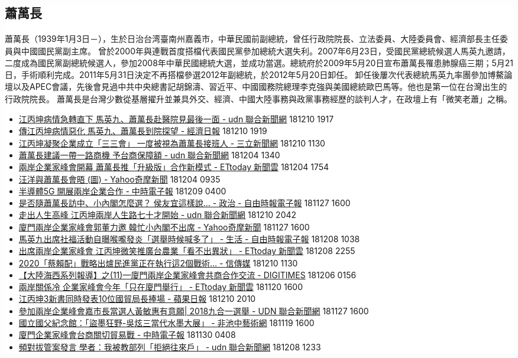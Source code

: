## 蕭萬長

蕭萬長（1939年1月3日－），生於日治台湾臺南州嘉義市，中華民國前副總統，曾任行政院院長、立法委員、大陸委員會、經濟部長主任委員與中國國民黨副主席。
曾於2000年與連戰首度搭檔代表國民黨參加總統大選失利。2007年6月23日，受國民黨總統候選人馬英九邀請，二度成為國民黨副總統候選人，參加2008年中華民國總統大選，並成功當選。總統府於2009年5月20日宣布蕭萬長罹患肺腺癌三期；5月21日，手術順利完成。2011年5月31日決定不再搭檔參選2012年副總統，於2012年5月20日卸任。
卸任後屢次代表總統馬英九率團參加博鰲論壇以及APEC會議，先後會見過中共中央總書記胡錦濤、習近平、中國國務院總理李克強與美國總統歐巴馬等。他也是第一位在台灣出生的行政院院長。
蕭萬長是台灣少數從基層擢升並兼具外交、經濟、中國大陸事務與政黨事務經歷的談判人才，在政壇上有「微笑老蕭」之稱。
- [江丙坤病情急轉直下 馬英九、蕭萬長赴醫院見最後一面 - udn 聯合新聞網](https://udn.com/news/story/6656/3529290 "江丙坤病情急轉直下 馬英九、蕭萬長赴醫院見最後一面 - udn 聯合新聞網") 181210 1917
- [傳江丙坤病情惡化 馬英九、蕭萬長到院探望 - 經濟日報](https://money.udn.com/money/story/5648/3529290 "傳江丙坤病情惡化 馬英九、蕭萬長到院探望 - 經濟日報") 181210 1919
- [江丙坤凝聚企業成立「三三會」 一度被視為蕭萬長接班人 - 三立新聞網](https://www.setn.com/News.aspx?NewsID=468795 "江丙坤凝聚企業成立「三三會」 一度被視為蕭萬長接班人 - 三立新聞網") 181210 1130
- [蕭萬長建議一帶一路商機 予台商保障額 - udn 聯合新聞網](https://udn.com/news/story/7331/3517363 "蕭萬長建議一帶一路商機 予台商保障額 - udn 聯合新聞網") 181204 1340
- [兩岸企業家峰會開幕 蕭萬長推「升級版」合作新模式 - ETtoday 新聞雲](https://www.ettoday.net/news/20181204/1322746.htm "兩岸企業家峰會開幕 蕭萬長推「升級版」合作新模式 - ETtoday 新聞雲") 181204 1754
- [汪洋與蕭萬長會晤 (圖) - Yahoo奇摩新聞](https://tw.news.yahoo.com/%E6%B1%AA%E6%B4%8B%E8%88%87%E8%95%AD%E8%90%AC%E9%95%B7%E6%9C%83%E6%99%A4-%E5%9C%96-013533706.html "汪洋與蕭萬長會晤 (圖) - Yahoo奇摩新聞") 181204 0935
- [半導體5G 開展兩岸企業合作 - 中時電子報](https://www.chinatimes.com/newspapers/20181209000127-260301 "半導體5G 開展兩岸企業合作 - 中時電子報") 181209 0400
- [是否隨蕭萬長訪中、小內閣怎麼選？ 侯友宜這樣說... - 政治 - 自由時報電子報](http://news.ltn.com.tw/news/politics/breakingnews/2625636 "是否隨蕭萬長訪中、小內閣怎麼選？ 侯友宜這樣說... - 政治 - 自由時報電子報") 181127 1600
- [走出人生高峰 江丙坤兩岸人生路七十才開始 - udn 聯合新聞網](https://udn.com/news/story/7331/3529464 "走出人生高峰 江丙坤兩岸人生路七十才開始 - udn 聯合新聞網") 181210 2042
- [廈門兩岸企業家峰會郭董力邀 韓忙小內閣不出席 - Yahoo奇摩新聞](https://tw.news.yahoo.com/%E5%BB%88%E9%96%80%E5%85%A9%E5%B2%B8%E4%BC%81%E6%A5%AD%E5%AE%B6%E5%B3%B0%E6%9C%83%E9%83%AD%E8%91%A3%E5%8A%9B%E9%82%80-%E9%9F%93%E5%BF%99%E5%B0%8F%E5%85%A7%E9%96%A3%E4%B8%8D%E5%87%BA%E5%B8%AD-111900213.html "廈門兩岸企業家峰會郭董力邀 韓忙小內閣不出席 - Yahoo奇摩新聞") 181127 1600
- [馬英九出席社福活動自曝喉嚨發炎「選舉時候喊多了」 - 生活 - 自由時報電子報](http://news.ltn.com.tw/news/life/breakingnews/2636420 "馬英九出席社福活動自曝喉嚨發炎「選舉時候喊多了」 - 生活 - 自由時報電子報") 181208 1038
- [出席兩岸企業家峰會 江丙坤微笑推廣台農業「看不出異狀」 - ETtoday 新聞雲](https://www.ettoday.net/news/20181208/1326270.htm "出席兩岸企業家峰會 江丙坤微笑推廣台農業「看不出異狀」 - ETtoday 新聞雲") 181208 2255
- [2020「蔡賴配」戰略出爐民進黨正在執行這2個戰術… - 信傳媒](https://www.cmmedia.com.tw/home/articles/13230 "2020「蔡賴配」戰略出爐民進黨正在執行這2個戰術… - 信傳媒") 181210 1130
- [【大陸海西系列報導】之(11)—廈門兩岸企業家峰會共商合作交流 - DIGITIMES](http://www.digitimes.com.tw/tech/dt/n/shwnws.asp?cnlid=13&cat=25&id=0000549104_IN72ITR1LOLR7X5RUPQZN "【大陸海西系列報導】之(11)—廈門兩岸企業家峰會共商合作交流 - DIGITIMES") 181206 0156
- [兩岸關係冷 企業家峰會今年「只在廈門舉行」 - ETtoday 新聞雲](https://www.ettoday.net/news/20181120/1310880.htm "兩岸關係冷 企業家峰會今年「只在廈門舉行」 - ETtoday 新聞雲") 181120 1600
- [江丙坤3新書同時發表10位國貿局長捧場 - 蘋果日報](https://tw.appledaily.com/politics/realtime/20181210/1481332/ "江丙坤3新書同時發表10位國貿局長捧場 - 蘋果日報") 181210 2010
- [參加兩岸企業峰會嘉市長當選人黃敏惠有意願| 2018九合一選舉 - UDN 聯合新聞網](https://udn.com/vote2018/story/10958/3504287 "參加兩岸企業峰會嘉市長當選人黃敏惠有意願| 2018九合一選舉 - UDN 聯合新聞網") 181127 1600
- [國立國父紀念館：「盜墨狂野-吳炫三當代水墨大展」 - 非池中藝術網](https://artemperor.tw/focus/2398 "國立國父紀念館：「盜墨狂野-吳炫三當代水墨大展」 - 非池中藝術網") 181119 1600
- [廈門企業家峰會台商關切貿易戰 - 中時電子報](https://www.chinatimes.com/newspapers/20181130000188-260302 "廈門企業家峰會台商關切貿易戰 - 中時電子報") 181130 0408
- [頻對拔管案發言 學者：我被教部列「拒絕往來戶」 - udn 聯合新聞網](https://udn.com/news/story/6656/3525612 "頻對拔管案發言 學者：我被教部列「拒絕往來戶」 - udn 聯合新聞網") 181208 1233
